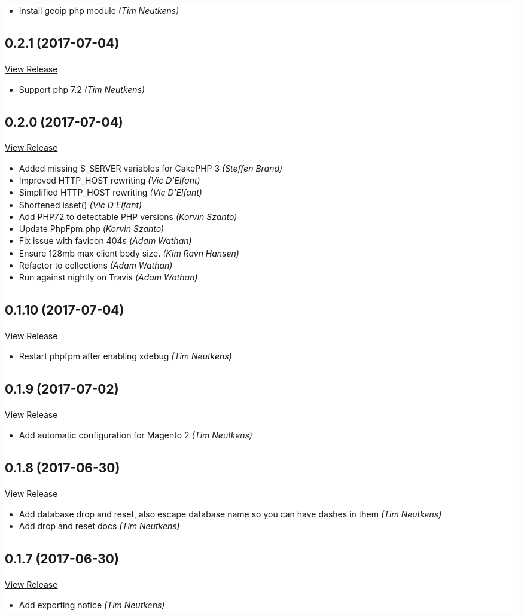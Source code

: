 *  Install geoip php module *(Tim Neutkens)*


## 0.2.1 (2017-07-04)

[View Release](git@github.com:experius/valet-plus.git/commits/tag/0.2.1)

*  Support php 7.2 *(Tim Neutkens)*


## 0.2.0 (2017-07-04)

[View Release](git@github.com:experius/valet-plus.git/commits/tag/0.2.0)

*  Added missing $_SERVER variables for CakePHP 3 *(Steffen Brand)*
*  Improved HTTP_HOST rewriting *(Vic D'Elfant)*
*  Simplified HTTP_HOST rewriting *(Vic D'Elfant)*
*  Shortened isset() *(Vic D'Elfant)*
*  Add PHP72 to detectable PHP versions *(Korvin Szanto)*
*  Update PhpFpm.php *(Korvin Szanto)*
*  Fix issue with favicon 404s *(Adam Wathan)*
*  Ensure 128mb max client body size. *(Kim Ravn Hansen)*
*  Refactor to collections *(Adam Wathan)*
*  Run against nightly on Travis *(Adam Wathan)*


## 0.1.10 (2017-07-04)

[View Release](git@github.com:experius/valet-plus.git/commits/tag/0.1.10)

*  Restart phpfpm after enabling xdebug *(Tim Neutkens)*


## 0.1.9 (2017-07-02)

[View Release](git@github.com:experius/valet-plus.git/commits/tag/0.1.9)

*  Add automatic configuration for Magento 2 *(Tim Neutkens)*


## 0.1.8 (2017-06-30)

[View Release](git@github.com:experius/valet-plus.git/commits/tag/0.1.8)

*  Add database drop and reset, also escape database name so you can have dashes in them *(Tim Neutkens)*
*  Add drop and reset docs *(Tim Neutkens)*


## 0.1.7 (2017-06-30)

[View Release](git@github.com:experius/valet-plus.git/commits/tag/0.1.7)

*  Add exporting notice *(Tim Neutkens)*

